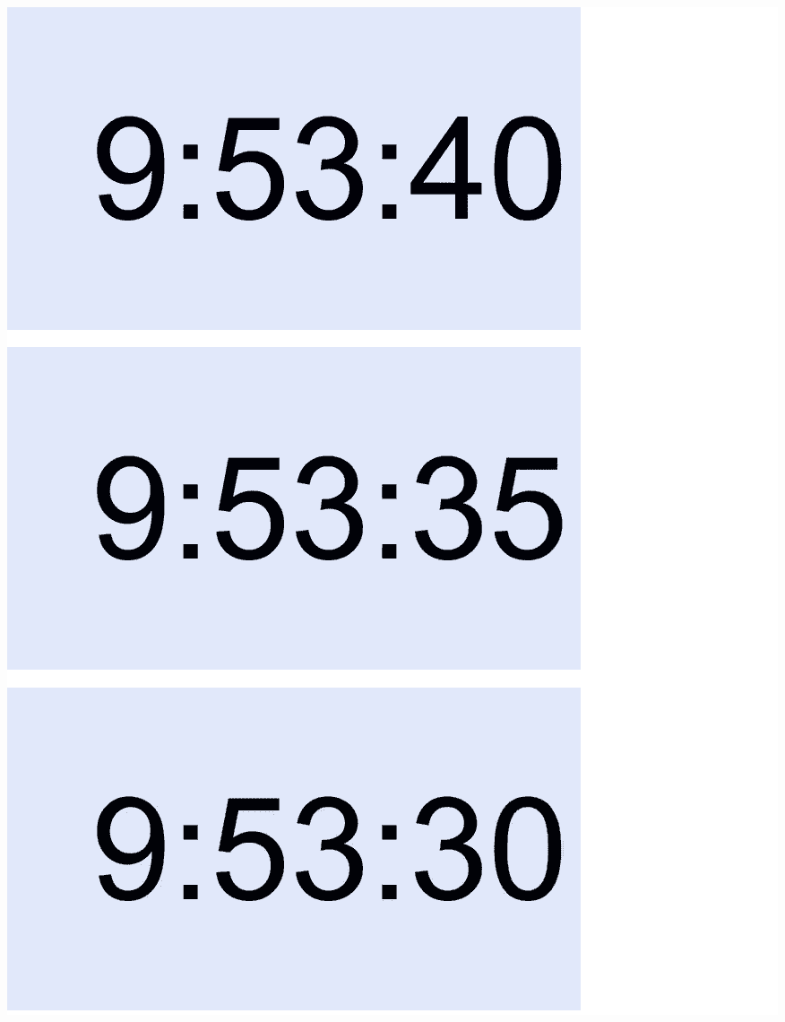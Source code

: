 ![](img/8fe3c31ad329ff84ac50383c973887f9_75.png)

![](img/8fe3c31ad329ff84ac50383c973887f9_76.png)

![](img/8fe3c31ad329ff84ac50383c973887f9_77.png)
